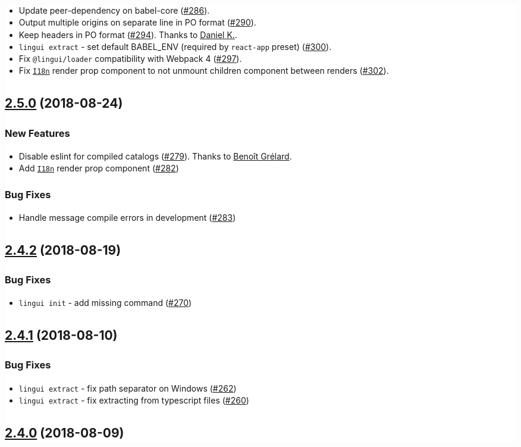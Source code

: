 * Update peer-dependency on babel-core ([#286](https://github.com/lingui/js-lingui/issues/286)).
* Output multiple origins on separate line in PO format ([#290](https://github.com/lingui/js-lingui/issues/290)).
* Keep headers in PO format ([#294](https://github.com/lingui/js-lingui/issues/294)).
  Thanks to [Daniel K.](https://github.com/FredyC).
* `lingui extract` - set default BABEL_ENV (required by `react-app` preset) ([#300](https://github.com/lingui/js-lingui/issues/300)).
* Fix `@lingui/loader` compatibility with Webpack 4 ([#297](https://github.com/lingui/js-lingui/issues/297)).
* Fix [`I18n`](https://lingui.js.org/ref/react.html#i18n) render prop component to not
  unmount children component between renders ([#302](https://github.com/lingui/js-lingui/issues/302)).

<a name="2.5.0"></a>
## [2.5.0](https://github.com/lingui/js-lingui/compare/v2.4.2...v2.5.0) (2018-08-24)

### New Features

* Disable eslint for compiled catalogs ([#279](https://github.com/lingui/js-lingui/issues/279)). Thanks to [Benoît Grélard](https://github.com/artisologic).
* Add [`I18n`](https://lingui.js.org/ref/react.html#i18n) render prop component ([#282](https://github.com/lingui/js-lingui/issues/282))

### Bug Fixes

* Handle message compile errors in development ([#283](https://github.com/lingui/js-lingui/issues/283))

<a name="2.4.2"></a>
## [2.4.2](https://github.com/lingui/js-lingui/compare/v2.4.1...v2.4.2) (2018-08-19)

### Bug Fixes

* `lingui init` - add missing command ([#270](https://github.com/lingui/js-lingui/issues/270))

<a name="2.4.1"></a>
## [2.4.1](https://github.com/lingui/js-lingui/compare/v2.4.0...v2.4.1) (2018-08-10)

### Bug Fixes

* `lingui extract` - fix path separator on Windows ([#262](https://github.com/lingui/js-lingui/issues/262))
* `lingui extract` - fix extracting from typescript files ([#260](https://github.com/lingui/js-lingui/issues/260))

<a name="2.4.0"></a>
## [2.4.0](https://github.com/lingui/js-lingui/compare/v2.3.0...v2.4.0) (2018-08-09)
